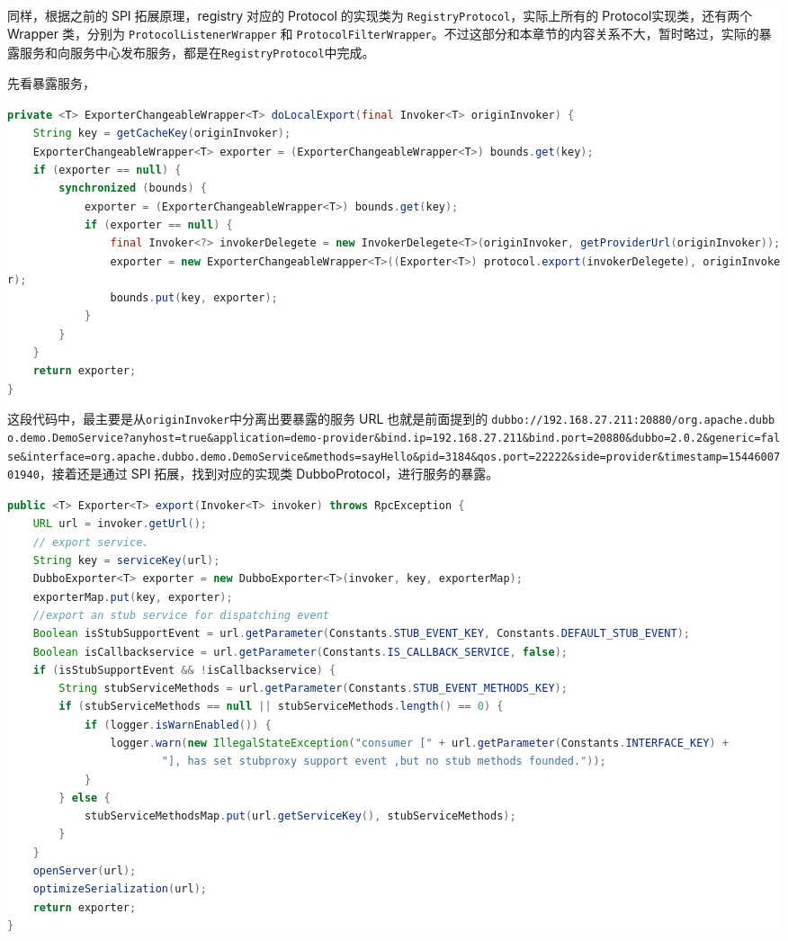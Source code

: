 同样，根据之前的 SPI 拓展原理，registry 对应的 Protocol 的实现类为 `RegistryProtocol`，实际上所有的 Protocol实现类，还有两个 Wrapper 类，分别为 `ProtocolListenerWrapper` 和 `ProtocolFilterWrapper`。不过这部分和本章节的内容关系不大，暂时略过，实际的暴露服务和向服务中心发布服务，都是在`RegistryProtocol`中完成。

先看暴露服务，

````java
private <T> ExporterChangeableWrapper<T> doLocalExport(final Invoker<T> originInvoker) {
    String key = getCacheKey(originInvoker);
    ExporterChangeableWrapper<T> exporter = (ExporterChangeableWrapper<T>) bounds.get(key);
    if (exporter == null) {
        synchronized (bounds) {
            exporter = (ExporterChangeableWrapper<T>) bounds.get(key);
            if (exporter == null) {
                final Invoker<?> invokerDelegete = new InvokerDelegete<T>(originInvoker, getProviderUrl(originInvoker));
                exporter = new ExporterChangeableWrapper<T>((Exporter<T>) protocol.export(invokerDelegete), originInvoker);
                bounds.put(key, exporter);
            }
        }
    }
    return exporter;
}
````

这段代码中，最主要是从`originInvoker`中分离出要暴露的服务 URL 也就是前面提到的 `dubbo://192.168.27.211:20880/org.apache.dubbo.demo.DemoService?anyhost=true&application=demo-provider&bind.ip=192.168.27.211&bind.port=20880&dubbo=2.0.2&generic=false&interface=org.apache.dubbo.demo.DemoService&methods=sayHello&pid=3184&qos.port=22222&side=provider&timestamp=1544600701940`，接着还是通过 SPI 拓展，找到对应的实现类 DubboProtocol，进行服务的暴露。

````java
public <T> Exporter<T> export(Invoker<T> invoker) throws RpcException {
    URL url = invoker.getUrl();
    // export service.
    String key = serviceKey(url);
    DubboExporter<T> exporter = new DubboExporter<T>(invoker, key, exporterMap);
    exporterMap.put(key, exporter);
    //export an stub service for dispatching event
    Boolean isStubSupportEvent = url.getParameter(Constants.STUB_EVENT_KEY, Constants.DEFAULT_STUB_EVENT);
    Boolean isCallbackservice = url.getParameter(Constants.IS_CALLBACK_SERVICE, false);
    if (isStubSupportEvent && !isCallbackservice) {
        String stubServiceMethods = url.getParameter(Constants.STUB_EVENT_METHODS_KEY);
        if (stubServiceMethods == null || stubServiceMethods.length() == 0) {
            if (logger.isWarnEnabled()) {
                logger.warn(new IllegalStateException("consumer [" + url.getParameter(Constants.INTERFACE_KEY) +
                        "], has set stubproxy support event ,but no stub methods founded."));
            }
        } else {
            stubServiceMethodsMap.put(url.getServiceKey(), stubServiceMethods);
        }
    }
    openServer(url);
    optimizeSerialization(url);
    return exporter;
}
````
